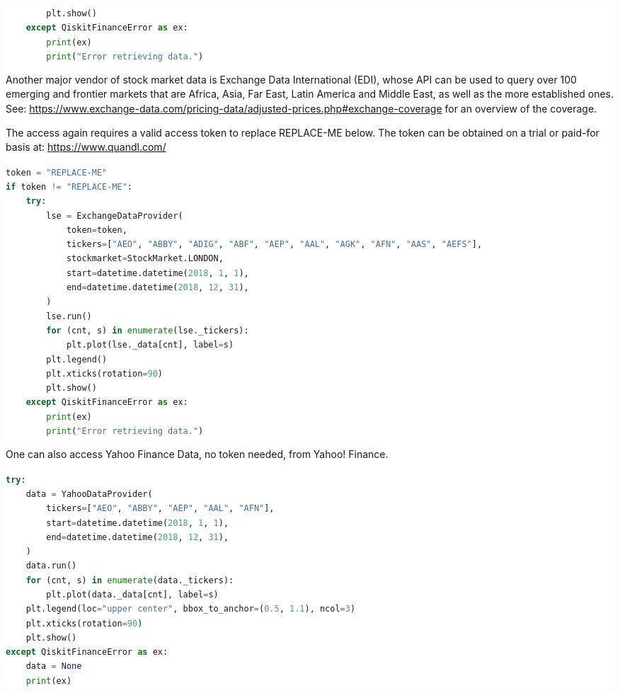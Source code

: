 ```python
        plt.show()
    except QiskitFinanceError as ex:
        print(ex)
        print("Error retrieving data.")
```

Another major vendor of stock market data is Exchange Data International (EDI), whose API can be used to query over 100 emerging and frontier markets that are Africa, Asia, Far East, Latin America and Middle East, as well as the more established ones. See:
https://www.exchange-data.com/pricing-data/adjusted-prices.php#exchange-coverage
for an overview of the coverage.

The access again requires a valid access token to replace REPLACE-ME below. The token can be obtained on a trial or paid-for basis at:
https://www.quandl.com/ 


```python
token = "REPLACE-ME"
if token != "REPLACE-ME":
    try:
        lse = ExchangeDataProvider(
            token=token,
            tickers=["AEO", "ABBY", "ADIG", "ABF", "AEP", "AAL", "AGK", "AFN", "AAS", "AEFS"],
            stockmarket=StockMarket.LONDON,
            start=datetime.datetime(2018, 1, 1),
            end=datetime.datetime(2018, 12, 31),
        )
        lse.run()
        for (cnt, s) in enumerate(lse._tickers):
            plt.plot(lse._data[cnt], label=s)
        plt.legend()
        plt.xticks(rotation=90)
        plt.show()
    except QiskitFinanceError as ex:
        print(ex)
        print("Error retrieving data.")
```

One can also access Yahoo Finance Data, no token needed, from Yahoo! Finance.


```python
try:
    data = YahooDataProvider(
        tickers=["AEO", "ABBY", "AEP", "AAL", "AFN"],
        start=datetime.datetime(2018, 1, 1),
        end=datetime.datetime(2018, 12, 31),
    )
    data.run()
    for (cnt, s) in enumerate(data._tickers):
        plt.plot(data._data[cnt], label=s)
    plt.legend(loc="upper center", bbox_to_anchor=(0.5, 1.1), ncol=3)
    plt.xticks(rotation=90)
    plt.show()
except QiskitFinanceError as ex:
    data = None
    print(ex)
```
